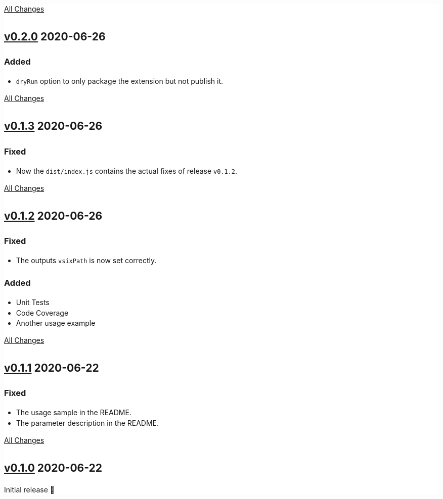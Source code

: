 [All Changes](https://github.com/HaaLeo/publish-vscode-extension/compare/v0.2.0...v0.2.1)

## [v0.2.0](https://github.com/HaaLeo/publish-vscode-extension/tree/v0.2.0) 2020-06-26

### Added
* `dryRun` option to only package the extension but not publish it.

[All Changes](https://github.com/HaaLeo/publish-vscode-extension/compare/v0.1.3...v0.2.0)

## [v0.1.3](https://github.com/HaaLeo/publish-vscode-extension/tree/v0.1.3) 2020-06-26

### Fixed
* Now the `dist/index.js` contains the actual fixes of release `v0.1.2`.

[All Changes](https://github.com/HaaLeo/publish-vscode-extension/compare/v0.1.2...v0.1.3)

## [v0.1.2](https://github.com/HaaLeo/publish-vscode-extension/tree/v0.1.2) 2020-06-26

### Fixed
* The outputs `vsixPath` is now set correctly.

### Added 
* Unit Tests
* Code Coverage
* Another usage example

[All Changes](https://github.com/HaaLeo/publish-vscode-extension/compare/v0.1.1...v0.1.2)

## [v0.1.1](https://github.com/HaaLeo/publish-vscode-extension/tree/v0.1.1) 2020-06-22

### Fixed
* The usage sample in the README.
* The parameter description in the README.

[All Changes](https://github.com/HaaLeo/publish-vscode-extension/compare/v0.1.0...v0.1.1)

## [v0.1.0](https://github.com/HaaLeo/publish-vscode-extension/tree/v0.1.0) 2020-06-22

Initial release 🎉
